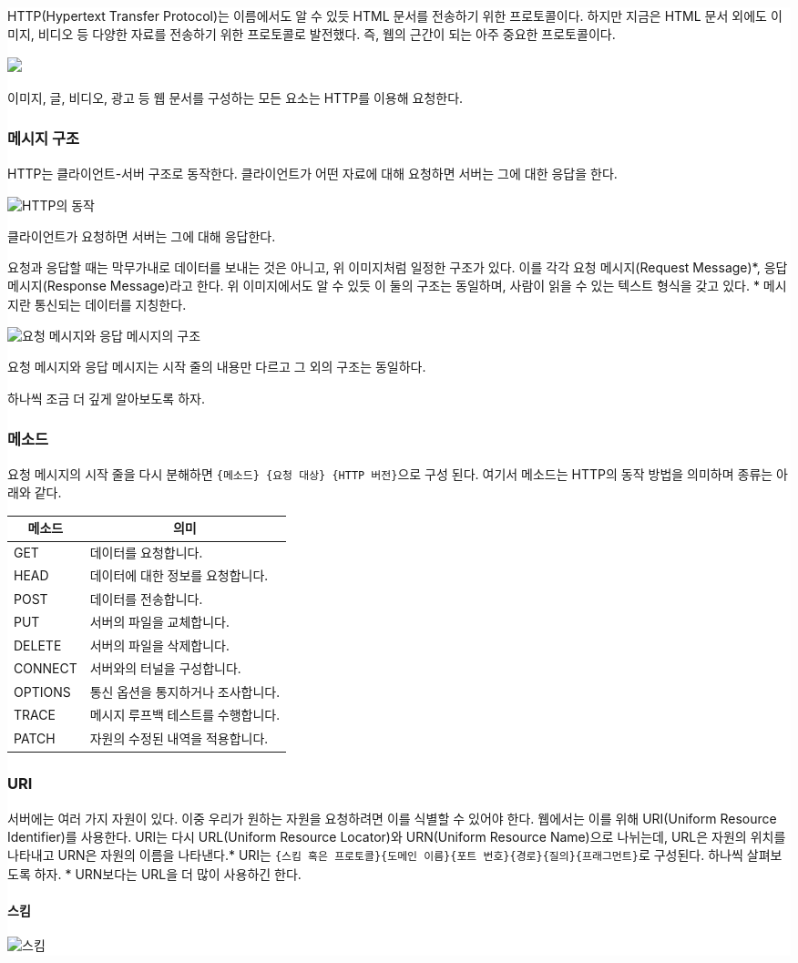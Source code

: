 HTTP(Hypertext Transfer Protocol)는 이름에서도 알 수 있듯 HTML 문서를 전송하기 위한 프로토콜이다. 하지만 지금은 HTML 문서 외에도 이미지, 비디오 등 다양한 자료를 전송하기 위한 프로토콜로 발전했다. 즉, 웹의 근간이 되는 아주 중요한 프로토콜이다. 

![](https://developer.mozilla.org/en-US/docs/Web/HTTP/Overview/fetching_a_page.png)
<div class="img-desc">이미지, 글, 비디오, 광고 등 웹 문서를 구성하는 모든 요소는 HTTP를 이용해 요청한다.</div>

### 메시지 구조
HTTP는 클라이언트-서버 구조로 동작한다. 클라이언트가 어떤 자료에 대해 요청하면 서버는 그에 대한 응답을 한다. 

![HTTP의 동작](http://www.ktword.co.kr/img_data/648_1.JPG)
<div class="img-desc">클라이언트가 요청하면 서버는 그에 대해 응답한다.</div>

요청과 응답할 때는 막무가내로 데이터를 보내는 것은 아니고, 위 이미지처럼 일정한 구조가 있다. 이를 각각 요청 메시지(Request Message)*, 응답 메시지(Response Message)라고 한다. 위 이미지에서도 알 수 있듯 이 둘의 구조는 동일하며, 사람이 읽을 수 있는 텍스트 형식을 갖고 있다.
<span class="footnote"> * 메시지란 통신되는 데이터를 지칭한다.</div>

![요청 메시지와 응답 메시지의 구조](https://developer.mozilla.org/en-US/docs/Web/HTTP/Messages/httpmsgstructure2.png)
<div class="img-desc">요청 메시지와 응답 메시지는 시작 줄의 내용만 다르고 그 외의 구조는 동일하다.</div>

하나씩 조금 더 깊게 알아보도록 하자.

### 메소드
요청 메시지의 시작 줄을 다시 분해하면 `{메소드} {요청 대상} {HTTP 버전}`으로 구성 된다. 여기서 메소드는 HTTP의 동작 방법을 의미하며 종류는 아래와 같다.

| 메소드 | 의미 |
| --- | --- |
| GET | 데이터를 요청합니다. |
| HEAD | 데이터에 대한 정보를 요청합니다. |
| POST | 데이터를 전송합니다. |
| PUT | 서버의 파일을 교체합니다. |
| DELETE | 서버의 파일을 삭제합니다. |
| CONNECT | 서버와의 터널을 구성합니다. |
| OPTIONS | 통신 옵션을 통지하거나 조사합니다. |
| TRACE | 메시지 루프백 테스트를 수행합니다. |
| PATCH | 자원의 수정된 내역을 적용합니다. |

### URI
서버에는 여러 가지 자원이 있다. 이중 우리가 원하는 자원을 요청하려면 이를 식별할 수 있어야 한다. 웹에서는 이를 위해 URI(Uniform Resource Identifier)를 사용한다. URI는 다시 URL(Uniform Resource Locator)와 URN(Uniform Resource Name)으로 나뉘는데, URL은 자원의 위치를 나타내고 URN은 자원의 이름을 나타낸다.* URI는 `{스킴 혹은 프로토콜}{도메인 이름}{포트 번호}{경로}{질의}{프래그먼트}`로 구성된다. 하나씩 살펴보도록 하자.
<span class="footnote"> * URN보다는 URL을 더 많이 사용하긴 한다.</span>

#### 스킴
![스킴](https://developer.mozilla.org/en-US/docs/Web/HTTP/Basics_of_HTTP/Identifying_resources_on_the_Web/mdn-url-protocol@x2.png)
